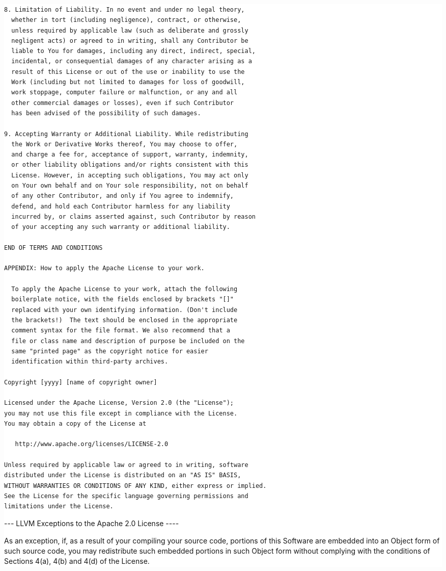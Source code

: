     8. Limitation of Liability. In no event and under no legal theory,
      whether in tort (including negligence), contract, or otherwise,
      unless required by applicable law (such as deliberate and grossly
      negligent acts) or agreed to in writing, shall any Contributor be
      liable to You for damages, including any direct, indirect, special,
      incidental, or consequential damages of any character arising as a
      result of this License or out of the use or inability to use the
      Work (including but not limited to damages for loss of goodwill,
      work stoppage, computer failure or malfunction, or any and all
      other commercial damages or losses), even if such Contributor
      has been advised of the possibility of such damages.

    9. Accepting Warranty or Additional Liability. While redistributing
      the Work or Derivative Works thereof, You may choose to offer,
      and charge a fee for, acceptance of support, warranty, indemnity,
      or other liability obligations and/or rights consistent with this
      License. However, in accepting such obligations, You may act only
      on Your own behalf and on Your sole responsibility, not on behalf
      of any other Contributor, and only if You agree to indemnify,
      defend, and hold each Contributor harmless for any liability
      incurred by, or claims asserted against, such Contributor by reason
      of your accepting any such warranty or additional liability.

    END OF TERMS AND CONDITIONS

    APPENDIX: How to apply the Apache License to your work.

      To apply the Apache License to your work, attach the following
      boilerplate notice, with the fields enclosed by brackets "[]"
      replaced with your own identifying information. (Don't include
      the brackets!)  The text should be enclosed in the appropriate
      comment syntax for the file format. We also recommend that a
      file or class name and description of purpose be included on the
      same "printed page" as the copyright notice for easier
      identification within third-party archives.

    Copyright [yyyy] [name of copyright owner]

    Licensed under the Apache License, Version 2.0 (the "License");
    you may not use this file except in compliance with the License.
    You may obtain a copy of the License at

       http://www.apache.org/licenses/LICENSE-2.0

    Unless required by applicable law or agreed to in writing, software
    distributed under the License is distributed on an "AS IS" BASIS,
    WITHOUT WARRANTIES OR CONDITIONS OF ANY KIND, either express or implied.
    See the License for the specific language governing permissions and
    limitations under the License.


--- LLVM Exceptions to the Apache 2.0 License ----

As an exception, if, as a result of your compiling your source code, portions
of this Software are embedded into an Object form of such source code, you
may redistribute such embedded portions in such Object form without complying
with the conditions of Sections 4(a), 4(b) and 4(d) of the License.
